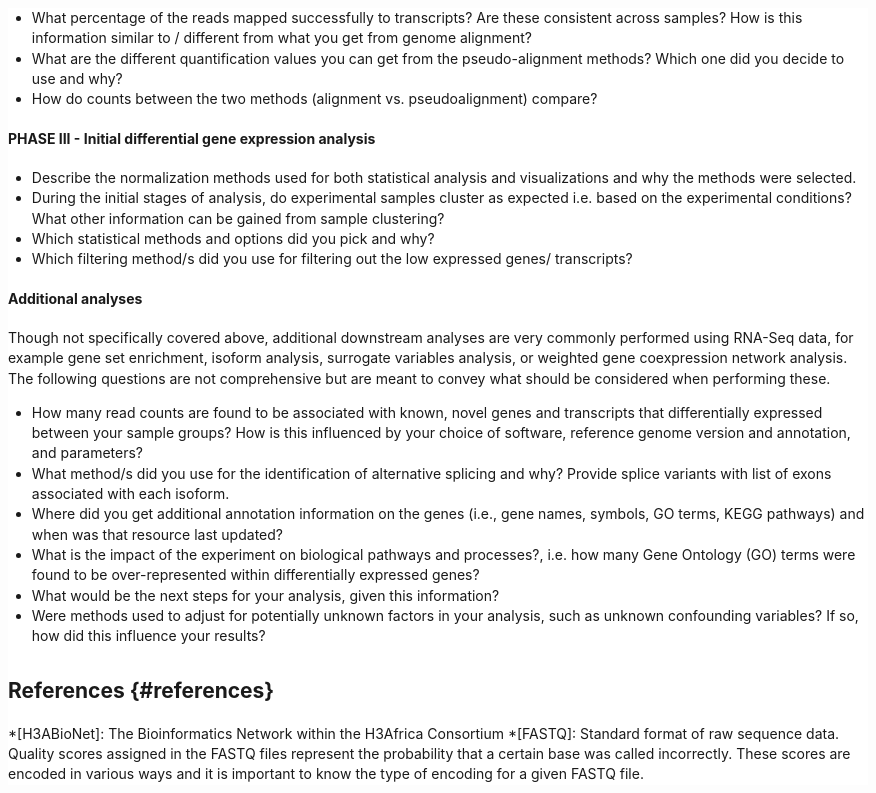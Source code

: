 *   What percentage of the reads mapped successfully to transcripts?  Are these consistent across samples? How is this information similar to / different from what you get from genome alignment?
*   What are the different quantification values you can get from the pseudo-alignment methods? Which one did you decide to use and why?
*   How do counts between the two methods (alignment vs. pseudoalignment) compare?


#### PHASE III - Initial differential gene expression analysis

*   Describe the normalization methods used for both statistical analysis and visualizations and why the methods were selected.
*   During the initial stages of analysis, do experimental samples cluster as expected i.e. based on the experimental conditions? What other information can be gained from sample clustering?
*   Which statistical methods and options did you pick and why?
*   Which filtering method/s did you use for filtering out the low expressed genes/ transcripts?


#### Additional analyses

Though not specifically covered above, additional downstream analyses are very commonly performed using RNA-Seq data, for example gene set enrichment, isoform analysis, surrogate variables analysis, or weighted gene coexpression network analysis.  The following questions are not comprehensive but are meant to convey what should be considered when performing these.


*   How many read counts are found to be associated with known, novel genes and transcripts that differentially expressed between your sample groups? How is this influenced by your choice of software, reference genome version and annotation, and parameters?
*   What method/s did you use for the identification of alternative splicing and why? Provide splice variants with list of exons associated with each isoform.
*   Where did you get additional annotation information on the genes (i.e., gene names, symbols, GO terms, KEGG pathways) and when was that resource last updated?
*   What is the impact of the experiment on biological pathways and processes?, i.e.  how many Gene Ontology (GO) terms were found to be over-represented within differentially expressed genes?
*   What would be the next steps for your analysis, given this information?
*   Were methods used to adjust for potentially unknown factors in your analysis, such as unknown confounding variables?  If so, how did this influence your results?

## References {#references}
[^1]: Robinson, Mark D., and Alicia Oshlack. ["A scaling normalization method for differential expression analysis of RNA-seq data."](https://genomebiology.biomedcentral.com/articles/10.1186/gb-2010-11-3-r25) Genome biology 11.3 (2010): R25.
[^2]: Trapnell, Cole, et al. ["Differential gene and transcript expression analysis of RNA-seq experiments with TopHat and Cufflinks."](https://www.nature.com/articles/nprot.2012.016) Nature protocols 7.3 (2012): 562.


[^2]: [https://genome.ucsc.edu/ENCODE/protocols/dataStandards/RNA_standards_v1_2011_May.pdf](https://genome.ucsc.edu/ENCODE/protocols/dataStandards/RNA_standards_v1_2011_May.pdf)

[//]: <> (These are common abbreviations in the page.)
*[H3ABioNet]: The Bioinformatics Network within the H3Africa Consortium
*[FASTQ]: Standard format of raw sequence data. Quality scores assigned in the FASTQ files represent the probability that a certain base was called incorrectly. These scores are encoded in various ways and it is important to know the type of encoding for a given FASTQ file.
